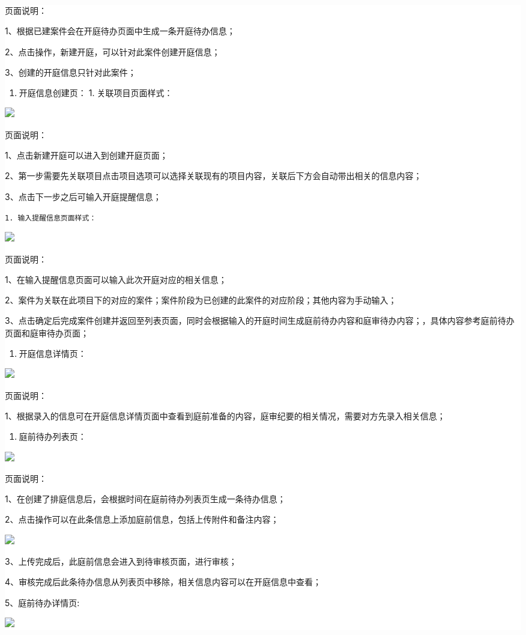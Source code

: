 页面说明：

1、根据已建案件会在开庭待办页面中生成一条开庭待办信息；

2、点击操作，新建开庭，可以针对此案件创建开庭信息；

3、创建的开庭信息只针对此案件；

  1. 开庭信息创建页：
    1. 关联项目页面样式：

![](RackMultipart20210611-4-14yhi9c_html_523b0ad82f4fb229.png)

页面说明：

1、点击新建开庭可以进入到创建开庭页面；

2、第一步需要先关联项目点击项目选项可以选择关联现有的项目内容，关联后下方会自动带出相关的信息内容；

3、点击下一步之后可输入开庭提醒信息；

    1. 输入提醒信息页面样式：

![](RackMultipart20210611-4-14yhi9c_html_215a6c6fd6fabc33.png)

页面说明：

1、在输入提醒信息页面可以输入此次开庭对应的相关信息；

2、案件为关联在此项目下的对应的案件；案件阶段为已创建的此案件的对应阶段；其他内容为手动输入；

3、点击确定后完成案件创建并返回至列表页面，同时会根据输入的开庭时间生成庭前待办内容和庭审待办内容；，具体内容参考庭前待办页面和庭审待办页面；

  1. 开庭信息详情页：

![](RackMultipart20210611-4-14yhi9c_html_ec3e0797640701d3.png)

页面说明：

1、根据录入的信息可在开庭信息详情页面中查看到庭前准备的内容，庭审纪要的相关情况，需要对方先录入相关信息；

  1. 庭前待办列表页：

![](RackMultipart20210611-4-14yhi9c_html_9c6097c489d734d.png)

页面说明：

1、在创建了排庭信息后，会根据时间在庭前待办列表页生成一条待办信息；

2、点击操作可以在此条信息上添加庭前信息，包括上传附件和备注内容；

![](RackMultipart20210611-4-14yhi9c_html_15fbf7d1a7d52e77.png)

3、上传完成后，此庭前信息会进入到待审核页面，进行审核；

4、审核完成后此条待办信息从列表页中移除，相关信息内容可以在开庭信息中查看；

5、庭前待办详情页:

![](RackMultipart20210611-4-14yhi9c_html_dffd9ae00af9273f.png)
